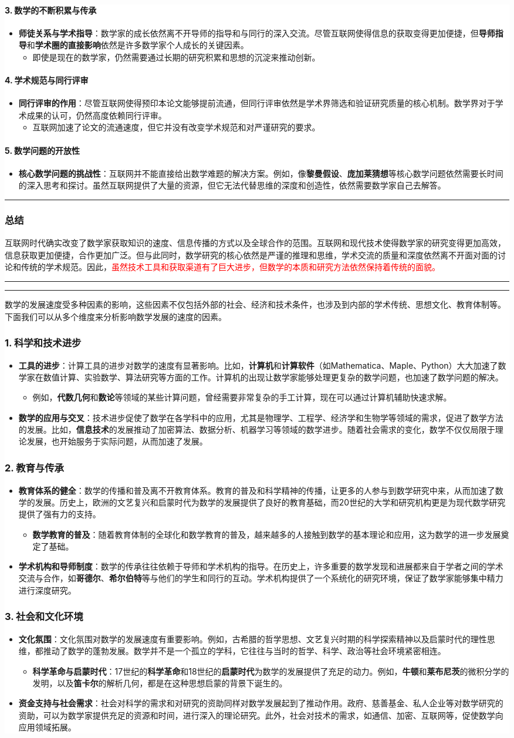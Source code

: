 #### **3. 数学的不断积累与传承**

- **师徒关系与学术指导**：数学家的成长依然离不开导师的指导和与同行的深入交流。尽管互联网使得信息的获取变得更加便捷，但**导师指导**和**学术圈的直接影响**依然是许多数学家个人成长的关键因素。
    - 即使是现在的数学家，仍然需要通过长期的研究积累和思想的沉淀来推动创新。

#### **4. 学术规范与同行评审**

- **同行评审的作用**：尽管互联网使得预印本论文能够提前流通，但同行评审依然是学术界筛选和验证研究质量的核心机制。数学界对于学术成果的认可，仍然高度依赖同行评审。
    - 互联网加速了论文的流通速度，但它并没有改变学术规范和对严谨研究的要求。

#### **5. 数学问题的开放性**

- **核心数学问题的挑战性**：互联网并不能直接给出数学难题的解决方案。例如，像**黎曼假设**、**庞加莱猜想**等核心数学问题依然需要长时间的深入思考和探讨。虽然互联网提供了大量的资源，但它无法代替思维的深度和创造性，依然需要数学家自己去解答。

---

### **总结**

互联网时代确实改变了数学家获取知识的速度、信息传播的方式以及全球合作的范围。互联网和现代技术使得数学家的研究变得更加高效，信息获取更加便捷，合作更加广泛。但与此同时，数学研究的核心依然是严谨的推理和思维，学术交流的质量和深度依然离不开面对面的讨论和传统的学术规范。因此，<span style="color:rgb(255, 0, 0)">虽然技术工具和获取渠道有了巨大进步，但数学的本质和研究方法依然保持着传统的面貌。</span>

---

---

数学的发展速度受多种因素的影响，这些因素不仅包括外部的社会、经济和技术条件，也涉及到内部的学术传统、思想文化、教育体制等。下面我们可以从多个维度来分析影响数学发展的速度的因素。

### **1. 科学和技术进步**

- **工具的进步**：计算工具的进步对数学的速度有显著影响。比如，**计算机**和**计算软件**（如Mathematica、Maple、Python）大大加速了数学家在数值计算、实验数学、算法研究等方面的工作。计算机的出现让数学家能够处理更复杂的数学问题，也加速了数学问题的解决。
    
    - 例如，**代数几何**和**数论**等领域的某些计算问题，曾经需要非常复杂的手工计算，现在可以通过计算机辅助快速求解。
- **数学的应用与交叉**：技术进步促使了数学在各学科中的应用，尤其是物理学、工程学、经济学和生物学等领域的需求，促进了数学方法的发展。比如，**信息技术**的发展推动了加密算法、数据分析、机器学习等领域的数学进步。随着社会需求的变化，数学不仅仅局限于理论发展，也开始服务于实际问题，从而加速了发展。
    

### **2. 教育与传承**

- **教育体系的健全**：数学的传播和普及离不开教育体系。教育的普及和科学精神的传播，让更多的人参与到数学研究中来，从而加速了数学的发展。历史上，欧洲的文艺复兴和启蒙时代为数学的发展提供了良好的教育基础，而20世纪的大学和研究机构更是为现代数学研究提供了强有力的支持。
    
    - **数学教育的普及**：随着教育体制的全球化和数学教育的普及，越来越多的人接触到数学的基本理论和应用，这为数学的进一步发展奠定了基础。
- **学术机构和导师制度**：数学的传承往往依赖于导师和学术机构的指导。在历史上，许多重要的数学发现和进展都来自于学者之间的学术交流与合作，如**哥德尔**、**希尔伯特**等与他们的学生和同行的互动。学术机构提供了一个系统化的研究环境，保证了数学家能够集中精力进行深度研究。
    

### **3. 社会和文化环境**

- **文化氛围**：文化氛围对数学的发展速度有重要影响。例如，古希腊的哲学思想、文艺复兴时期的科学探索精神以及启蒙时代的理性思维，都推动了数学的蓬勃发展。数学并不是一个孤立的学科，它往往与当时的哲学、科学、政治等社会环境紧密相连。
    
    - **科学革命与启蒙时代**：17世纪的**科学革命**和18世纪的**启蒙时代**为数学的发展提供了充足的动力。例如，**牛顿**和**莱布尼茨**的微积分学的发明，以及**笛卡尔**的解析几何，都是在这种思想启蒙的背景下诞生的。
- **资金支持与社会需求**：社会对科学的需求和对研究的资助同样对数学发展起到了推动作用。政府、慈善基金、私人企业等对数学研究的资助，可以为数学家提供充足的资源和时间，进行深入的理论研究。此外，社会对技术的需求，如通信、加密、互联网等，促使数学向应用领域拓展。
    